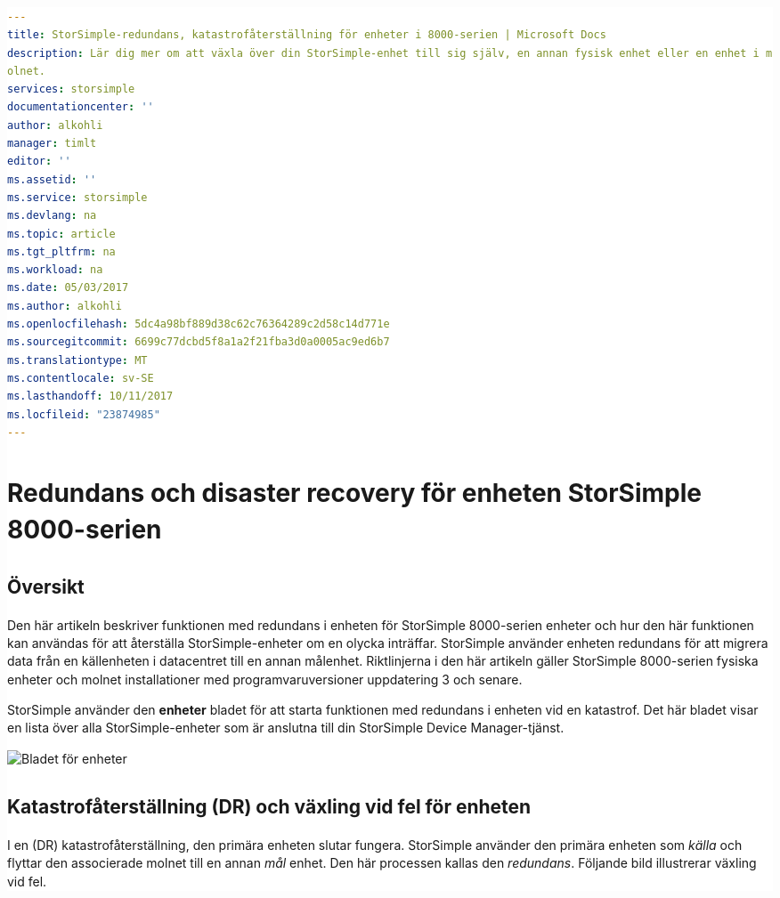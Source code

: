 ```yaml
---
title: StorSimple-redundans, katastrofåterställning för enheter i 8000-serien | Microsoft Docs
description: Lär dig mer om att växla över din StorSimple-enhet till sig själv, en annan fysisk enhet eller en enhet i molnet.
services: storsimple
documentationcenter: ''
author: alkohli
manager: timlt
editor: ''
ms.assetid: ''
ms.service: storsimple
ms.devlang: na
ms.topic: article
ms.tgt_pltfrm: na
ms.workload: na
ms.date: 05/03/2017
ms.author: alkohli
ms.openlocfilehash: 5dc4a98bf889d38c62c76364289c2d58c14d771e
ms.sourcegitcommit: 6699c77dcbd5f8a1a2f21fba3d0a0005ac9ed6b7
ms.translationtype: MT
ms.contentlocale: sv-SE
ms.lasthandoff: 10/11/2017
ms.locfileid: "23874985"
---
```

# <a name="failover-and-disaster-recovery-for-your-storsimple-8000-series-device"></a>Redundans och disaster recovery för enheten StorSimple 8000-serien

## <a name="overview"></a>Översikt

Den här artikeln beskriver funktionen med redundans i enheten för StorSimple 8000-serien enheter och hur den här funktionen kan användas för att återställa StorSimple-enheter om en olycka inträffar. StorSimple använder enheten redundans för att migrera data från en källenheten i datacentret till en annan målenhet. Riktlinjerna i den här artikeln gäller StorSimple 8000-serien fysiska enheter och molnet installationer med programvaruversioner uppdatering 3 och senare.

StorSimple använder den **enheter** bladet för att starta funktionen med redundans i enheten vid en katastrof. Det här bladet visar en lista över alla StorSimple-enheter som är anslutna till din StorSimple Device Manager-tjänst.

![Bladet för enheter](./media/storsimple-8000-device-failover-disaster-recovery/failover-phy-dev1.png)


## <a name="disaster-recovery-dr-and-device-failover"></a>Katastrofåterställning (DR) och växling vid fel för enheten

I en (DR) katastrofåterställning, den primära enheten slutar fungera. StorSimple använder den primära enheten som _källa_ och flyttar den associerade molnet till en annan _mål_ enhet. Den här processen kallas den *redundans*. Följande bild illustrerar växling vid fel.
